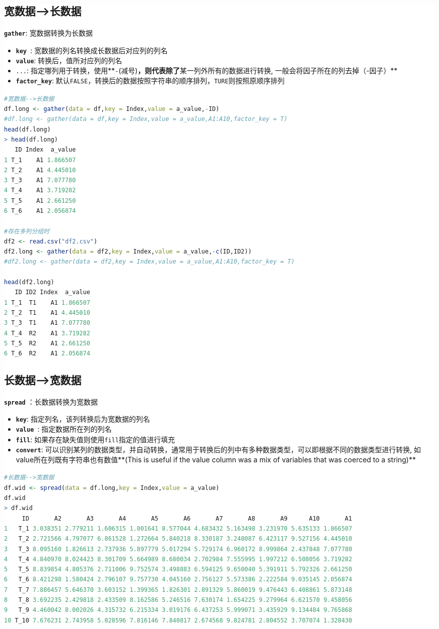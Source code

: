 
## 宽数据-->长数据

**`gather`**: 宽数据转换为长数据

- **`key `**: 宽数据的列名转换成长数据后对应列的列名
- **`value`**: 转换后，值所对应列的列名
- `...`: 指定哪列用于转换，使用**`-`(减号)**，则代表除了**某一列外所有的数据进行转换, 一般会将因子所在的列去掉（-因子）**
- **`factor_key`**: 默认`FALSE`，转换后的数据按照字符串的顺序排列，`TURE`则按照原顺序排列

```R
#宽数据-->长数据
df.long <- gather(data = df,key = Index,value = a_value,-ID)
#df.long <- gather(data = df,key = Index,value = a_value,A1:A10,factor_key = T)
head(df.long)
> head(df.long)
   ID Index  a_value
1 T_1    A1 1.866507
2 T_2    A1 4.445010
3 T_3    A1 7.077780
4 T_4    A1 3.719282
5 T_5    A1 2.661250
6 T_6    A1 2.056874

#存在多列分组时
df2 <- read.csv("df2.csv")
df2.long <- gather(data = df2,key = Index,value = a_value,-c(ID,ID2))
#df2.long <- gather(data = df2,key = Index,value = a_value,A1:A10,factor_key = T)

head(df2.long)
   ID ID2 Index  a_value
1 T_1  T1    A1 1.866507
2 T_2  T1    A1 4.445010
3 T_3  T1    A1 7.077780
4 T_4  R2    A1 3.719282
5 T_5  R2    A1 2.661250
6 T_6  R2    A1 2.056874
```

## 长数据-->宽数据

**`spread`** ：长数据转换为宽数据

- **`key`**:  指定列名，该列转换后为宽数据的列名
- **`value `**: 指定数据所在列的列名
- **`fill`**:  如果存在缺失值则使用`fill`指定的值进行填充
- **`convert`**: 可以识别某列的数据类型，并自动转换，通常用于转换后的列中有多种数据类型，可以即根据不同的数据类型进行转换, 如value所在列既有字符串也有数值**(This is useful if the value column was a mix of variables that was coerced to a string)**

```R
#长数据-->宽数据
df.wid <- spread(data = df.long,key = Index,value = a_value)
df.wid
> df.wid
     ID       A2       A3       A4       A5       A6       A7       A8       A9      A10       A1
1   T_1 3.038351 2.779211 1.606315 1.001641 8.577044 4.683432 5.163498 3.231970 5.635133 1.866507
2   T_2 2.721566 4.797077 6.861528 1.272664 5.840218 8.330187 3.248087 6.423117 9.527156 4.445010
3   T_3 8.095160 1.826613 2.737936 5.897779 5.017294 5.729174 6.960172 8.999864 2.437848 7.077780
4   T_4 4.840970 8.024423 8.301709 5.664989 8.680034 2.702984 7.555995 1.997212 6.508056 3.719282
5   T_5 8.839854 4.805376 2.711006 9.752574 3.498883 6.594125 9.650040 5.391911 5.792326 2.661250
6   T_6 8.421298 1.580424 2.796107 9.757730 4.045160 2.756127 5.573386 2.222584 9.035145 2.056874
7   T_7 7.886457 5.646370 3.603152 1.399365 1.826301 2.891329 5.860019 9.476443 6.408861 5.873148
8   T_8 3.692235 2.429818 2.433509 8.162586 5.246516 7.630174 1.654225 9.279964 6.621570 9.458056
9   T_9 4.460042 8.002026 4.315732 6.215334 3.019176 6.437253 5.999071 3.435929 9.134484 9.765868
10 T_10 7.676231 2.743958 5.028596 7.816146 7.840817 2.674568 9.824781 2.804552 3.707074 1.328430

```